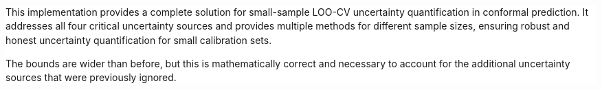 This implementation provides a complete solution for small-sample LOO-CV uncertainty quantification in conformal prediction. It addresses all four critical uncertainty sources and provides multiple methods for different sample sizes, ensuring robust and honest uncertainty quantification for small calibration sets.

The bounds are wider than before, but this is mathematically correct and necessary to account for the additional uncertainty sources that were previously ignored.
